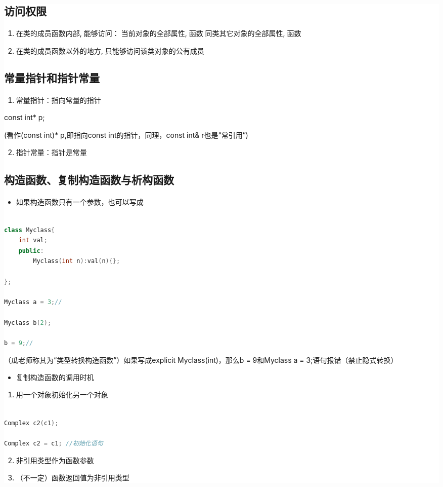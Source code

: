 ## 访问权限

1. 在类的成员函数内部, 能够访问：
 当前对象的全部属性, 函数
 同类其它对象的全部属性, 函数

2. 在类的成员函数以外的地方, 只能够访问该类对象的公有成员

## 常量指针和指针常量

1. 常量指针：指向常量的指针

const int* p;

(看作(const int)* p,即指向const int的指针，同理，const int& r也是“常引用”)

2. 指针常量：指针是常量

## 构造函数、复制构造函数与析构函数

- 如果构造函数只有一个参数，也可以写成

```cpp

class Myclass{
    int val;
    public:
        Myclass(int n):val(n){};

};

Myclass a = 3;//

Myclass b(2);

b = 9;//

```

（瓜老师称其为“类型转换构造函数”）如果写成explicit Myclass(int)，那么b = 9和Myclass a = 3;语句报错（禁止隐式转换）

- 复制构造函数的调用时机

1. 用一个对象初始化另一个对象

```cpp

Complex c2(c1);

Complex c2 = c1; //初始化语句

```

2. 非引用类型作为函数参数

3. （不一定）函数返回值为非引用类型
